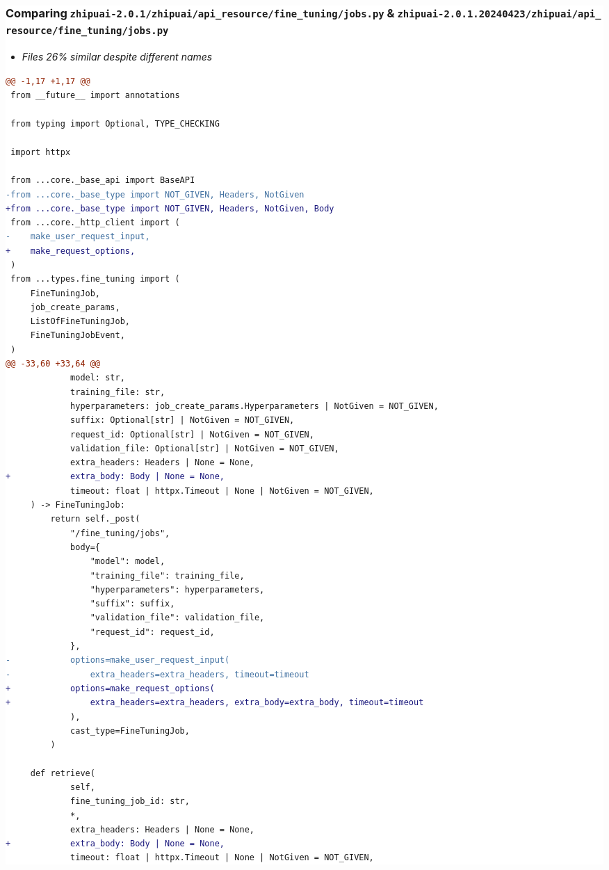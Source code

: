 
### Comparing `zhipuai-2.0.1/zhipuai/api_resource/fine_tuning/jobs.py` & `zhipuai-2.0.1.20240423/zhipuai/api_resource/fine_tuning/jobs.py`

 * *Files 26% similar despite different names*

```diff
@@ -1,17 +1,17 @@
 from __future__ import annotations
 
 from typing import Optional, TYPE_CHECKING
 
 import httpx
 
 from ...core._base_api import BaseAPI
-from ...core._base_type import NOT_GIVEN, Headers, NotGiven
+from ...core._base_type import NOT_GIVEN, Headers, NotGiven, Body
 from ...core._http_client import (
-    make_user_request_input,
+    make_request_options,
 )
 from ...types.fine_tuning import (
     FineTuningJob,
     job_create_params,
     ListOfFineTuningJob,
     FineTuningJobEvent,
 )
@@ -33,60 +33,64 @@
             model: str,
             training_file: str,
             hyperparameters: job_create_params.Hyperparameters | NotGiven = NOT_GIVEN,
             suffix: Optional[str] | NotGiven = NOT_GIVEN,
             request_id: Optional[str] | NotGiven = NOT_GIVEN,
             validation_file: Optional[str] | NotGiven = NOT_GIVEN,
             extra_headers: Headers | None = None,
+            extra_body: Body | None = None,
             timeout: float | httpx.Timeout | None | NotGiven = NOT_GIVEN,
     ) -> FineTuningJob:
         return self._post(
             "/fine_tuning/jobs",
             body={
                 "model": model,
                 "training_file": training_file,
                 "hyperparameters": hyperparameters,
                 "suffix": suffix,
                 "validation_file": validation_file,
                 "request_id": request_id,
             },
-            options=make_user_request_input(
-                extra_headers=extra_headers, timeout=timeout
+            options=make_request_options(
+                extra_headers=extra_headers, extra_body=extra_body, timeout=timeout
             ),
             cast_type=FineTuningJob,
         )
 
     def retrieve(
             self,
             fine_tuning_job_id: str,
             *,
             extra_headers: Headers | None = None,
+            extra_body: Body | None = None,
             timeout: float | httpx.Timeout | None | NotGiven = NOT_GIVEN,
```